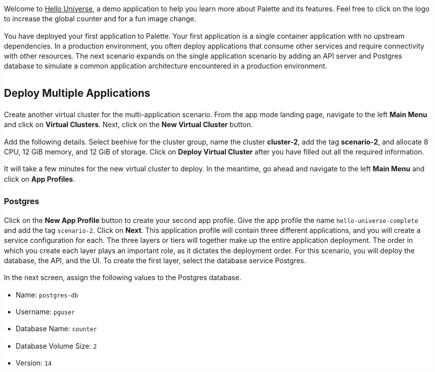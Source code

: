   

Welcome to [Hello Universe](https://github.com/spectrocloud/hello-universe), a demo application to help you learn more about Palette and its features. Feel free to click on the logo to increase the global counter and for a fun image change.

  

You have deployed your first application to Palette. Your first application is a single container application with no upstream dependencies. In a production environment, you often deploy applications that consume other services and require connectivity with other resources. The next scenario expands on the single application scenario by adding an API server and Postgres database to simulate a common application architecture encountered in a production environment.

  

## Deploy Multiple Applications

  

Create another virtual cluster for the multi-application scenario. From the app mode landing page, navigate to the left **Main Menu** and click on **Virtual Clusters**. Next, click on the **New Virtual Cluster** button.

  

Add the following details. Select beehive for the cluster group, name the cluster **cluster-2**, add the tag **scenario-2**, and allocate 8 CPU, 12 GiB memory, and 12 GiB of storage. Click on **Deploy Virtual Cluster** after you have filled out all the required information.

  

It will take a few minutes for the new virtual cluster to deploy. In the meantime, go ahead and navigate to the left **Main Menu** and click on **App Profiles**.

  

### Postgres

  

Click on the **New App Profile** button to create your second app profile. Give the app profile the name `hello-universe-complete` and add the tag `scenario-2`. Click on **Next**. This application profile will contain three different applications, and you will create a service configuration for each. The three layers or tiers will together make up the entire application deployment. The order in which you create each layer plays an important role, as it dictates the deployment order. For this scenario, you will deploy the database, the API, and the UI. To create the first layer, select the database service Postgres.

  
  

In the next screen, assign the following values to the Postgres database.

  

- Name: `postgres-db`

- Username: `pguser`

- Database Name: `counter`

- Database Volume Size: `2`

- Version: `14`
